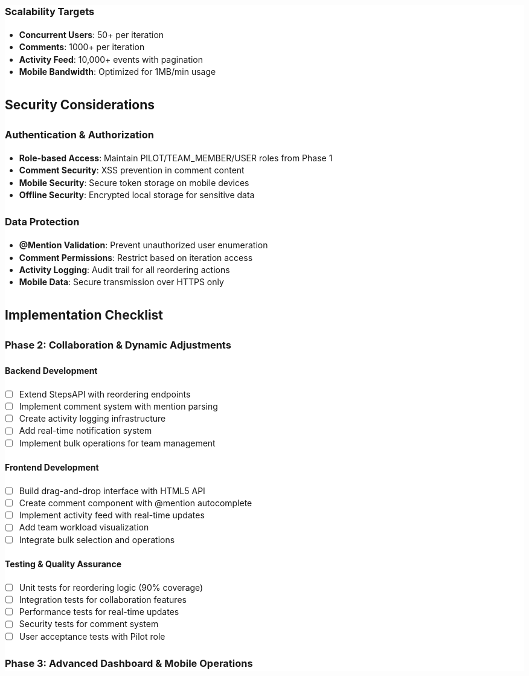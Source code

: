 ### Scalability Targets

- **Concurrent Users**: 50+ per iteration
- **Comments**: 1000+ per iteration
- **Activity Feed**: 10,000+ events with pagination
- **Mobile Bandwidth**: Optimized for 1MB/min usage

## Security Considerations

### Authentication & Authorization

- **Role-based Access**: Maintain PILOT/TEAM_MEMBER/USER roles from Phase 1
- **Comment Security**: XSS prevention in comment content
- **Mobile Security**: Secure token storage on mobile devices
- **Offline Security**: Encrypted local storage for sensitive data

### Data Protection

- **@Mention Validation**: Prevent unauthorized user enumeration
- **Comment Permissions**: Restrict based on iteration access
- **Activity Logging**: Audit trail for all reordering actions
- **Mobile Data**: Secure transmission over HTTPS only

## Implementation Checklist

### Phase 2: Collaboration & Dynamic Adjustments

#### Backend Development

- [ ] Extend StepsAPI with reordering endpoints
- [ ] Implement comment system with mention parsing
- [ ] Create activity logging infrastructure
- [ ] Add real-time notification system
- [ ] Implement bulk operations for team management

#### Frontend Development

- [ ] Build drag-and-drop interface with HTML5 API
- [ ] Create comment component with @mention autocomplete
- [ ] Implement activity feed with real-time updates
- [ ] Add team workload visualization
- [ ] Integrate bulk selection and operations

#### Testing & Quality Assurance

- [ ] Unit tests for reordering logic (90% coverage)
- [ ] Integration tests for collaboration features
- [ ] Performance tests for real-time updates
- [ ] Security tests for comment system
- [ ] User acceptance tests with Pilot role

### Phase 3: Advanced Dashboard & Mobile Operations
